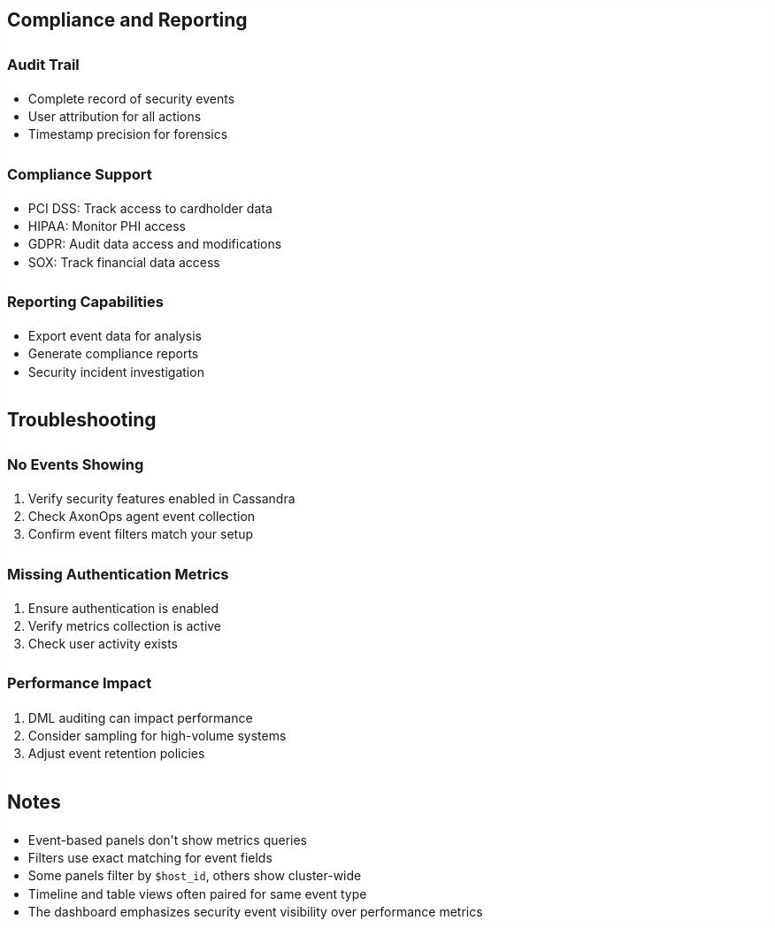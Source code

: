## Compliance and Reporting

### Audit Trail
- Complete record of security events
- User attribution for all actions
- Timestamp precision for forensics

### Compliance Support
- PCI DSS: Track access to cardholder data
- HIPAA: Monitor PHI access
- GDPR: Audit data access and modifications
- SOX: Track financial data access

### Reporting Capabilities
- Export event data for analysis
- Generate compliance reports
- Security incident investigation

## Troubleshooting

### No Events Showing
1. Verify security features enabled in Cassandra
2. Check AxonOps agent event collection
3. Confirm event filters match your setup

### Missing Authentication Metrics
1. Ensure authentication is enabled
2. Verify metrics collection is active
3. Check user activity exists

### Performance Impact
1. DML auditing can impact performance
2. Consider sampling for high-volume systems
3. Adjust event retention policies

## Notes

- Event-based panels don't show metrics queries
- Filters use exact matching for event fields
- Some panels filter by `$host_id`, others show cluster-wide
- Timeline and table views often paired for same event type
- The dashboard emphasizes security event visibility over performance metrics